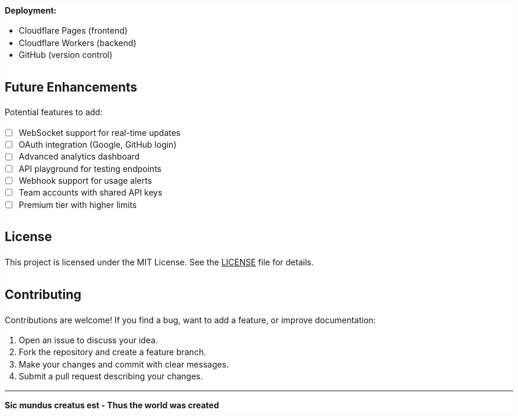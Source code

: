 **Deployment:**
- Cloudflare Pages (frontend)
- Cloudflare Workers (backend)
- GitHub (version control)

## Future Enhancements

Potential features to add:

- [ ] WebSocket support for real-time updates
- [ ] OAuth integration (Google, GitHub login)
- [ ] Advanced analytics dashboard
- [ ] API playground for testing endpoints
- [ ] Webhook support for usage alerts
- [ ] Team accounts with shared API keys
- [ ] Premium tier with higher limits

## License

This project is licensed under the MIT License.
See the [LICENSE](./LICENSE) file for details.

## Contributing

Contributions are welcome! If you find a bug, want to add a feature, or improve documentation:  

1. Open an issue to discuss your idea.  
2. Fork the repository and create a feature branch.  
3. Make your changes and commit with clear messages.  
4. Submit a pull request describing your changes.  

---

**Sic mundus creatus est - Thus the world was created**
